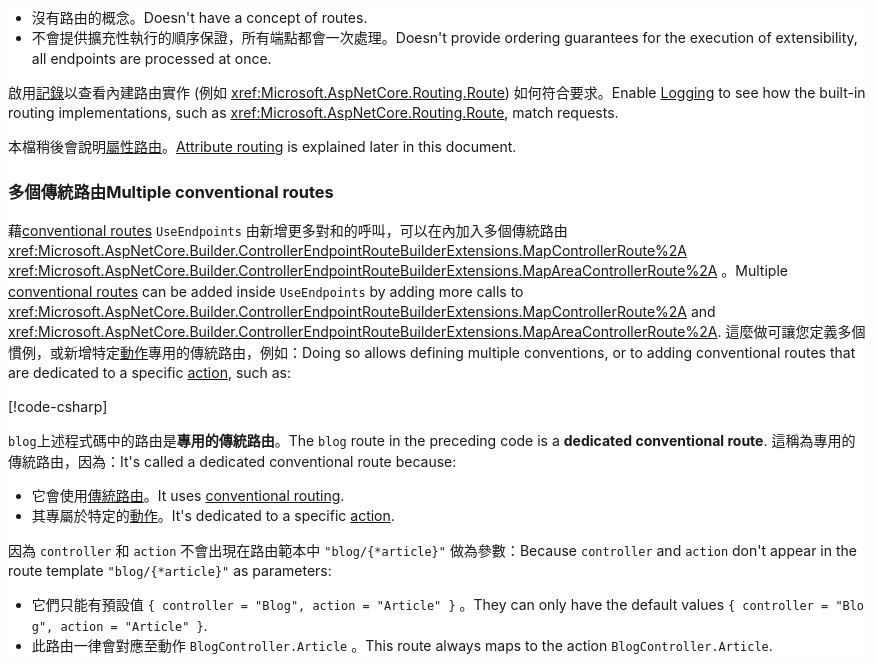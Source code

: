 * <span data-ttu-id="443f2-193">沒有路由的概念。</span><span class="sxs-lookup"><span data-stu-id="443f2-193">Doesn't have a concept of routes.</span></span>
* <span data-ttu-id="443f2-194">不會提供擴充性執行的順序保證，所有端點都會一次處理。</span><span class="sxs-lookup"><span data-stu-id="443f2-194">Doesn't provide ordering guarantees for the execution of extensibility,  all endpoints are processed at once.</span></span>

<span data-ttu-id="443f2-195">啟用[記錄](xref:fundamentals/logging/index)以查看內建路由實作 (例如 <xref:Microsoft.AspNetCore.Routing.Route>) 如何符合要求。</span><span class="sxs-lookup"><span data-stu-id="443f2-195">Enable [Logging](xref:fundamentals/logging/index) to see how the built-in routing implementations, such as <xref:Microsoft.AspNetCore.Routing.Route>, match requests.</span></span>

<span data-ttu-id="443f2-196">本檔稍後會說明[屬性路由](#ar)。</span><span class="sxs-lookup"><span data-stu-id="443f2-196">[Attribute routing](#ar) is explained later in this document.</span></span>

<a name="mr"></a>

### <a name="multiple-conventional-routes"></a><span data-ttu-id="443f2-197">多個傳統路由</span><span class="sxs-lookup"><span data-stu-id="443f2-197">Multiple conventional routes</span></span>

<span data-ttu-id="443f2-198">藉[conventional routes](#cr) `UseEndpoints` 由新增更多對和的呼叫，可以在內加入多個傳統路由 <xref:Microsoft.AspNetCore.Builder.ControllerEndpointRouteBuilderExtensions.MapControllerRoute%2A> <xref:Microsoft.AspNetCore.Builder.ControllerEndpointRouteBuilderExtensions.MapAreaControllerRoute%2A> 。</span><span class="sxs-lookup"><span data-stu-id="443f2-198">Multiple [conventional routes](#cr) can be added inside `UseEndpoints` by adding more calls to <xref:Microsoft.AspNetCore.Builder.ControllerEndpointRouteBuilderExtensions.MapControllerRoute%2A> and <xref:Microsoft.AspNetCore.Builder.ControllerEndpointRouteBuilderExtensions.MapAreaControllerRoute%2A>.</span></span> <span data-ttu-id="443f2-199">這麼做可讓您定義多個慣例，或新增特定[動作](#action)專用的傳統路由，例如：</span><span class="sxs-lookup"><span data-stu-id="443f2-199">Doing so allows defining multiple conventions, or to adding conventional routes that are dedicated to a specific [action](#action), such as:</span></span>

[!code-csharp[](routing/samples/3.x/main/Startup.cs?name=snippet_1)]

<a name="dcr"></a>

<span data-ttu-id="443f2-200">`blog`上述程式碼中的路由是**專用的傳統路由**。</span><span class="sxs-lookup"><span data-stu-id="443f2-200">The `blog` route in the preceding code is a **dedicated conventional route**.</span></span> <span data-ttu-id="443f2-201">這稱為專用的傳統路由，因為：</span><span class="sxs-lookup"><span data-stu-id="443f2-201">It's called a dedicated conventional route because:</span></span>

* <span data-ttu-id="443f2-202">它會使用[傳統路由](#cr)。</span><span class="sxs-lookup"><span data-stu-id="443f2-202">It uses [conventional routing](#cr).</span></span>
* <span data-ttu-id="443f2-203">其專屬於特定的[動作](#action)。</span><span class="sxs-lookup"><span data-stu-id="443f2-203">It's dedicated to a specific [action](#action).</span></span>

<span data-ttu-id="443f2-204">因為 `controller` 和 `action` 不會出現在路由範本中 `"blog/{*article}"` 做為參數：</span><span class="sxs-lookup"><span data-stu-id="443f2-204">Because `controller` and `action` don't appear in the route template `"blog/{*article}"` as parameters:</span></span>

* <span data-ttu-id="443f2-205">它們只能有預設值 `{ controller = "Blog", action = "Article" }` 。</span><span class="sxs-lookup"><span data-stu-id="443f2-205">They can only have the default values `{ controller = "Blog", action = "Article" }`.</span></span>
* <span data-ttu-id="443f2-206">此路由一律會對應至動作 `BlogController.Article` 。</span><span class="sxs-lookup"><span data-stu-id="443f2-206">This route always maps to the action `BlogController.Article`.</span></span>
